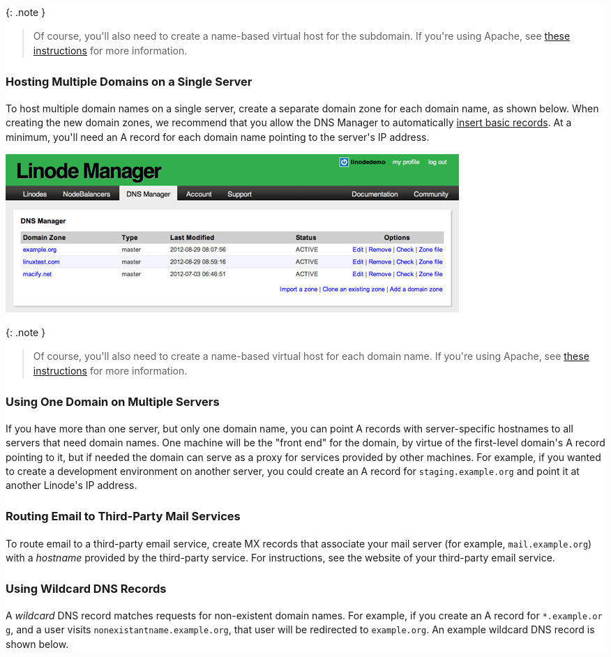 
 {: .note }
>
> Of course, you'll also need to create a name-based virtual host for the subdomain. If you're using Apache, see [these instructions](/docs/hosting-website#sph_configuring-name-based-virtual-hosts) for more information.

### Hosting Multiple Domains on a Single Server

To host multiple domain names on a single server, create a separate domain zone for each domain name, as shown below. When creating the new domain zones, we recommend that you allow the DNS Manager to automatically [insert basic records](#adding). At a minimum, you'll need an A record for each domain name pointing to the server's IP address.

[![This page shows the DNS Manager tab with three different domain zones listed.](/docs/assets/1126-dns15.png)](/docs/assets/1126-dns15.png)

 {: .note }
>
> Of course, you'll also need to create a name-based virtual host for each domain name. If you're using Apache, see [these instructions](/docs/hosting-website#sph_configuring-name-based-virtual-hosts) for more information.

### Using One Domain on Multiple Servers

If you have more than one server, but only one domain name, you can point A records with server-specific hostnames to all servers that need domain names. One machine will be the "front end" for the domain, by virtue of the first-level domain's A record pointing to it, but if needed the domain can serve as a proxy for services provided by other machines. For example, if you wanted to create a development environment on another server, you could create an A record for `staging.example.org` and point it at another Linode's IP address.

### Routing Email to Third-Party Mail Services

To route email to a third-party email service, create MX records that associate your mail server (for example, `mail.example.org`) with a *hostname* provided by the third-party service. For instructions, see the website of your third-party email service.

### Using Wildcard DNS Records

A *wildcard* DNS record matches requests for non-existent domain names. For example, if you create an A record for `*.example.org`, and a user visits `nonexistantname.example.org`, that user will be redirected to `example.org`. An example wildcard DNS record is shown below.
